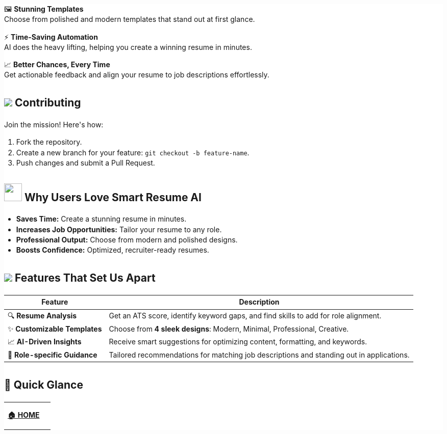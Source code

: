 🖼️ **Stunning Templates**  
Choose from polished and modern templates that stand out at first glance.  

⚡ **Time-Saving Automation**  
AI does the heavy lifting, helping you create a winning resume in minutes.  

📈 **Better Chances, Every Time**  
Get actionable feedback and align your resume to job descriptions effortlessly.  


## <img src="https://github.com/user-attachments/assets/1fd5ec3c-a43f-4df6-b9ec-31102a6b6564" width="30px"> **Contributing**  

Join the mission! Here's how:  
1. Fork the repository.  
2. Create a new branch for your feature: `git checkout -b feature-name`.  
3. Push changes and submit a Pull Request.  

##  <img src="https://github.com/user-attachments/assets/5b3cb883-6652-4525-a352-b4b9a3501e07" width = 35px height = 35px> **Why Users Love Smart Resume AI**  

- **Saves Time:** Create a stunning resume in minutes.  
- **Increases Job Opportunities:** Tailor your resume to any role.  
- **Professional Output:** Choose from modern and polished designs.  
- **Boosts Confidence:** Optimized, recruiter-ready resumes.  

## <img src="https://github.com/user-attachments/assets/e5ac1371-6ac4-48b6-b95c-5ef9afaf1353" width="30"> **Features That Set Us Apart**  

| **Feature**                   | **Description**                                                                                 |  
|--------------------------------|-------------------------------------------------------------------------------------------------|  
| 🔍 **Resume Analysis**         | Get an ATS score, identify keyword gaps, and find skills to add for role alignment.             |  
| ✨ **Customizable Templates**  | Choose from **4 sleek designs**: Modern, Minimal, Professional, Creative.                       |  
| 📈 **AI-Driven Insights**      | Receive smart suggestions for optimizing content, formatting, and keywords.                    |  
| 🎯 **Role-specific Guidance**  | Tailored recommendations for matching job descriptions and standing out in applications.        |  

## 🎥 **Quick Glance**  

<div align="center">  
<table>  
<tr>  
<td align="center"><b>
   
   [🏠 HOME](https://resumind.streamlit.app/)
   </b></td>  
<td align="center"><b>
   